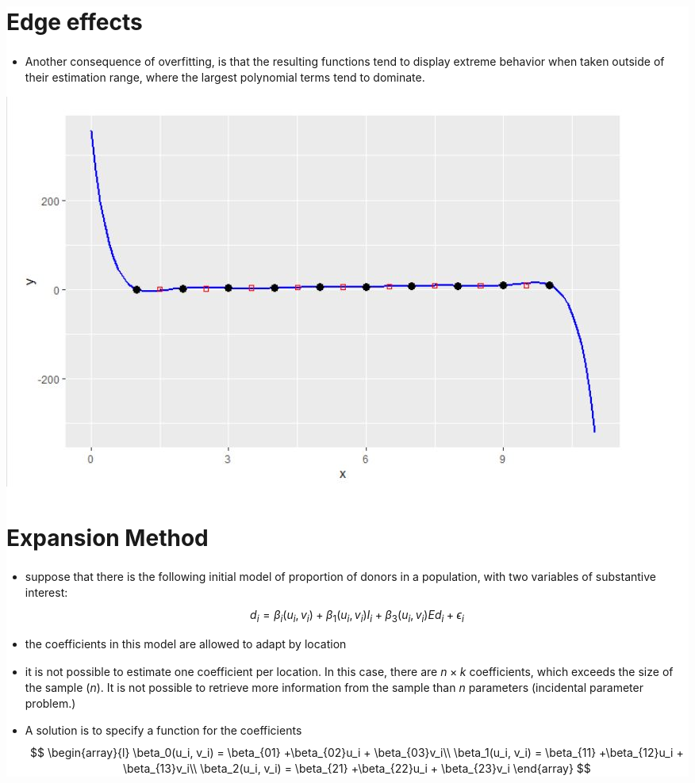 
Edge effects
========================================================
- Another consequence of overfitting, is that the resulting functions tend to display extreme behavior when taken outside of their estimation range, where the largest polynomial terms tend to dominate. 

![An Image](Area_Data_VI_Figure_4.JPG)

Expansion Method
========================================================
- suppose that there is the following initial model of proportion of donors in a population, with two variables of substantive interest:
$$
d_i = \beta_i(u_i,v_i) + \beta_1(u_i,v_i)I_i + \beta_3(u_i,v_i)Ed_i + \epsilon_i
$$
- the coefficients in this model are allowed to adapt by location

- it is not possible to estimate one coefficient per location. In this case, there are $n\times k$ coefficients, which exceeds the size of the sample ($n$). It is not possible to retrieve more information from the sample than $n$ parameters (incidental parameter problem.)

- A  solution is to specify a function for the coefficients
$$
\begin{array}{l}
\beta_0(u_i, v_i) = \beta_{01} +\beta_{02}u_i + \beta_{03}v_i\\
\beta_1(u_i, v_i) = \beta_{11} +\beta_{12}u_i + \beta_{13}v_i\\
\beta_2(u_i, v_i) = \beta_{21} +\beta_{22}u_i + \beta_{23}v_i
\end{array}
$$
